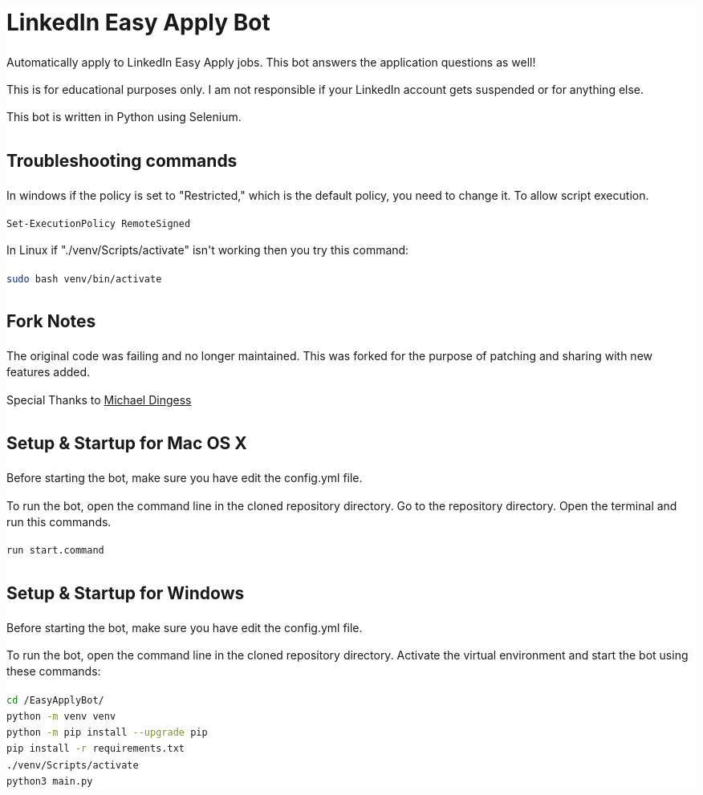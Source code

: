 # LinkedIn Easy Apply Bot

Automatically apply to LinkedIn Easy Apply jobs. This bot answers the application questions as well!

This is for educational purposes only. I am not responsible if your LinkedIn account gets suspended or for anything else.

This bot is written in Python using Selenium.

## Troubleshooting commands

In windows if the policy is set to "Restricted," which is the default policy, you need to change it. To allow script execution.

```bash
Set-ExecutionPolicy RemoteSigned
```

In Linux if "./venv/Scripts/activate" isn't working then you try this command:

```bash
sudo bash venv/bin/activate
```

## Fork Notes

The original code was failing and no longer maintained. This was forked for the purpose of patching and sharing with new features added.

Special Thanks to [Michael Dingess](https://github.com/madingess)

## Setup & Startup for Mac OS X

Before starting the bot, make sure you have edit the config.yml file.

To run the bot, open the command line in the cloned repository directory. Go to the repository directory. Open the terminal and run this commands.

```bash
run start.command
```

## Setup & Startup for Windows

Before starting the bot, make sure you have edit the config.yml file.

To run the bot, open the command line in the cloned repository directory. Activate the virtual environment and start the bot using these commands:

```bash
cd /EasyApplyBot/
python -m venv venv
python -m pip install --upgrade pip
pip install -r requirements.txt
./venv/Scripts/activate
python3 main.py
```
